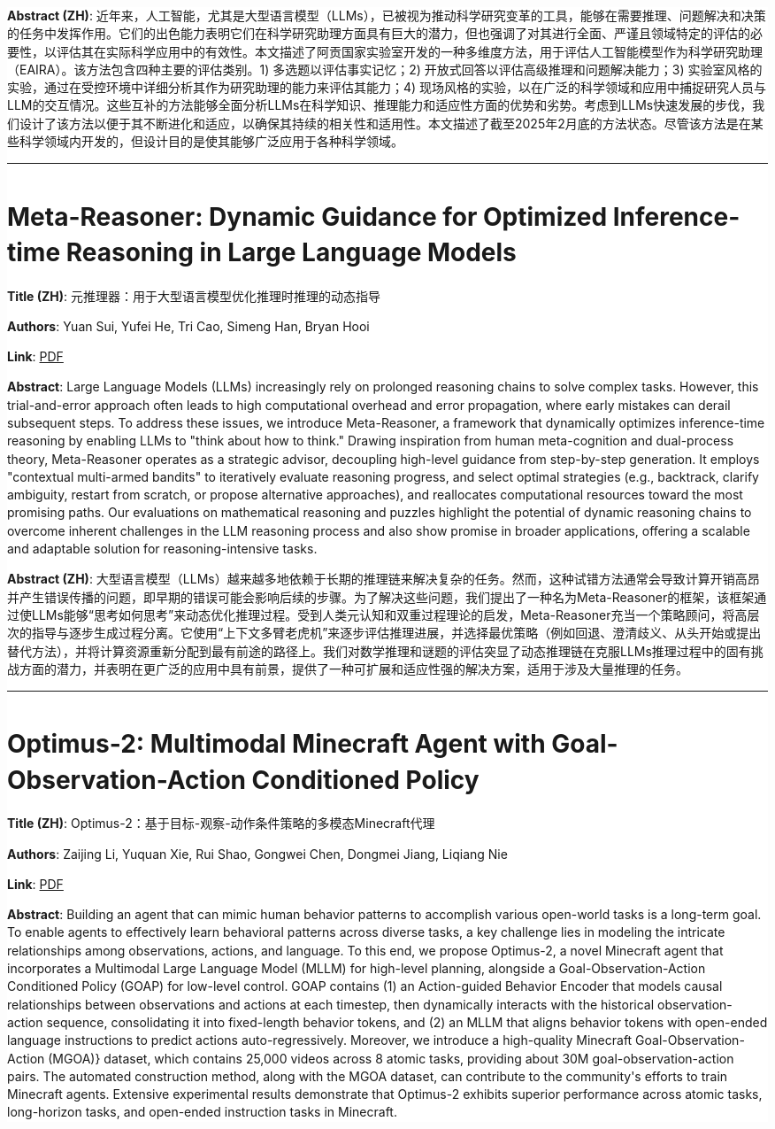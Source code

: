 **Abstract (ZH)**: 近年来，人工智能，尤其是大型语言模型（LLMs），已被视为推动科学研究变革的工具，能够在需要推理、问题解决和决策的任务中发挥作用。它们的出色能力表明它们在科学研究助理方面具有巨大的潜力，但也强调了对其进行全面、严谨且领域特定的评估的必要性，以评估其在实际科学应用中的有效性。本文描述了阿贡国家实验室开发的一种多维度方法，用于评估人工智能模型作为科学研究助理（EAIRA）。该方法包含四种主要的评估类别。1) 多选题以评估事实记忆；2) 开放式回答以评估高级推理和问题解决能力；3) 实验室风格的实验，通过在受控环境中详细分析其作为研究助理的能力来评估其能力；4) 现场风格的实验，以在广泛的科学领域和应用中捕捉研究人员与LLM的交互情况。这些互补的方法能够全面分析LLMs在科学知识、推理能力和适应性方面的优势和劣势。考虑到LLMs快速发展的步伐，我们设计了该方法以便于其不断进化和适应，以确保其持续的相关性和适用性。本文描述了截至2025年2月底的方法状态。尽管该方法是在某些科学领域内开发的，但设计目的是使其能够广泛应用于各种科学领域。 

---
# Meta-Reasoner: Dynamic Guidance for Optimized Inference-time Reasoning in Large Language Models 

**Title (ZH)**: 元推理器：用于大型语言模型优化推理时推理的动态指导 

**Authors**: Yuan Sui, Yufei He, Tri Cao, Simeng Han, Bryan Hooi  

**Link**: [PDF](https://arxiv.org/pdf/2502.19918)  

**Abstract**: Large Language Models (LLMs) increasingly rely on prolonged reasoning chains to solve complex tasks. However, this trial-and-error approach often leads to high computational overhead and error propagation, where early mistakes can derail subsequent steps. To address these issues, we introduce Meta-Reasoner, a framework that dynamically optimizes inference-time reasoning by enabling LLMs to "think about how to think." Drawing inspiration from human meta-cognition and dual-process theory, Meta-Reasoner operates as a strategic advisor, decoupling high-level guidance from step-by-step generation. It employs "contextual multi-armed bandits" to iteratively evaluate reasoning progress, and select optimal strategies (e.g., backtrack, clarify ambiguity, restart from scratch, or propose alternative approaches), and reallocates computational resources toward the most promising paths. Our evaluations on mathematical reasoning and puzzles highlight the potential of dynamic reasoning chains to overcome inherent challenges in the LLM reasoning process and also show promise in broader applications, offering a scalable and adaptable solution for reasoning-intensive tasks. 

**Abstract (ZH)**: 大型语言模型（LLMs）越来越多地依赖于长期的推理链来解决复杂的任务。然而，这种试错方法通常会导致计算开销高昂并产生错误传播的问题，即早期的错误可能会影响后续的步骤。为了解决这些问题，我们提出了一种名为Meta-Reasoner的框架，该框架通过使LLMs能够“思考如何思考”来动态优化推理过程。受到人类元认知和双重过程理论的启发，Meta-Reasoner充当一个策略顾问，将高层次的指导与逐步生成过程分离。它使用“上下文多臂老虎机”来逐步评估推理进展，并选择最优策略（例如回退、澄清歧义、从头开始或提出替代方法），并将计算资源重新分配到最有前途的路径上。我们对数学推理和谜题的评估突显了动态推理链在克服LLMs推理过程中的固有挑战方面的潜力，并表明在更广泛的应用中具有前景，提供了一种可扩展和适应性强的解决方案，适用于涉及大量推理的任务。 

---
# Optimus-2: Multimodal Minecraft Agent with Goal-Observation-Action Conditioned Policy 

**Title (ZH)**: Optimus-2：基于目标-观察-动作条件策略的多模态Minecraft代理 

**Authors**: Zaijing Li, Yuquan Xie, Rui Shao, Gongwei Chen, Dongmei Jiang, Liqiang Nie  

**Link**: [PDF](https://arxiv.org/pdf/2502.19902)  

**Abstract**: Building an agent that can mimic human behavior patterns to accomplish various open-world tasks is a long-term goal. To enable agents to effectively learn behavioral patterns across diverse tasks, a key challenge lies in modeling the intricate relationships among observations, actions, and language. To this end, we propose Optimus-2, a novel Minecraft agent that incorporates a Multimodal Large Language Model (MLLM) for high-level planning, alongside a Goal-Observation-Action Conditioned Policy (GOAP) for low-level control. GOAP contains (1) an Action-guided Behavior Encoder that models causal relationships between observations and actions at each timestep, then dynamically interacts with the historical observation-action sequence, consolidating it into fixed-length behavior tokens, and (2) an MLLM that aligns behavior tokens with open-ended language instructions to predict actions auto-regressively. Moreover, we introduce a high-quality Minecraft Goal-Observation-Action (MGOA)} dataset, which contains 25,000 videos across 8 atomic tasks, providing about 30M goal-observation-action pairs. The automated construction method, along with the MGOA dataset, can contribute to the community's efforts to train Minecraft agents. Extensive experimental results demonstrate that Optimus-2 exhibits superior performance across atomic tasks, long-horizon tasks, and open-ended instruction tasks in Minecraft. 
